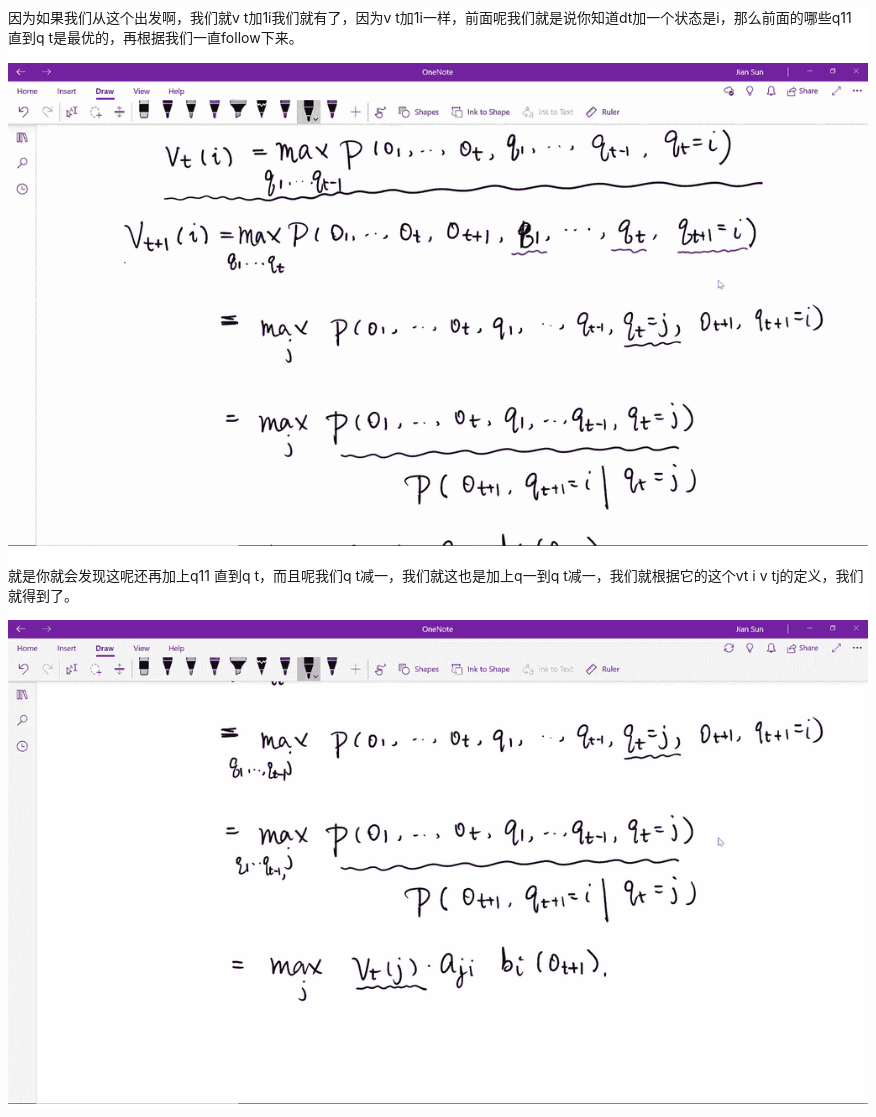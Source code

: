 因为如果我们从这个出发啊，我们就v t加1i我们就有了，因为v t加1i一样，前面呢我们就是说你知道dt加一个状态是i，那么前面的哪些q11 直到q t是最优的，再根据我们一直follow下来。



![](img/3870e4bcd00581292ad697e05e6f0878_57.png)

就是你就会发现这呢还再加上q11 直到q t，而且呢我们q t减一，我们就这也是加上q一到q t减一，我们就根据它的这个vt i v tj的定义，我们就得到了。



![](img/3870e4bcd00581292ad697e05e6f0878_59.png)
